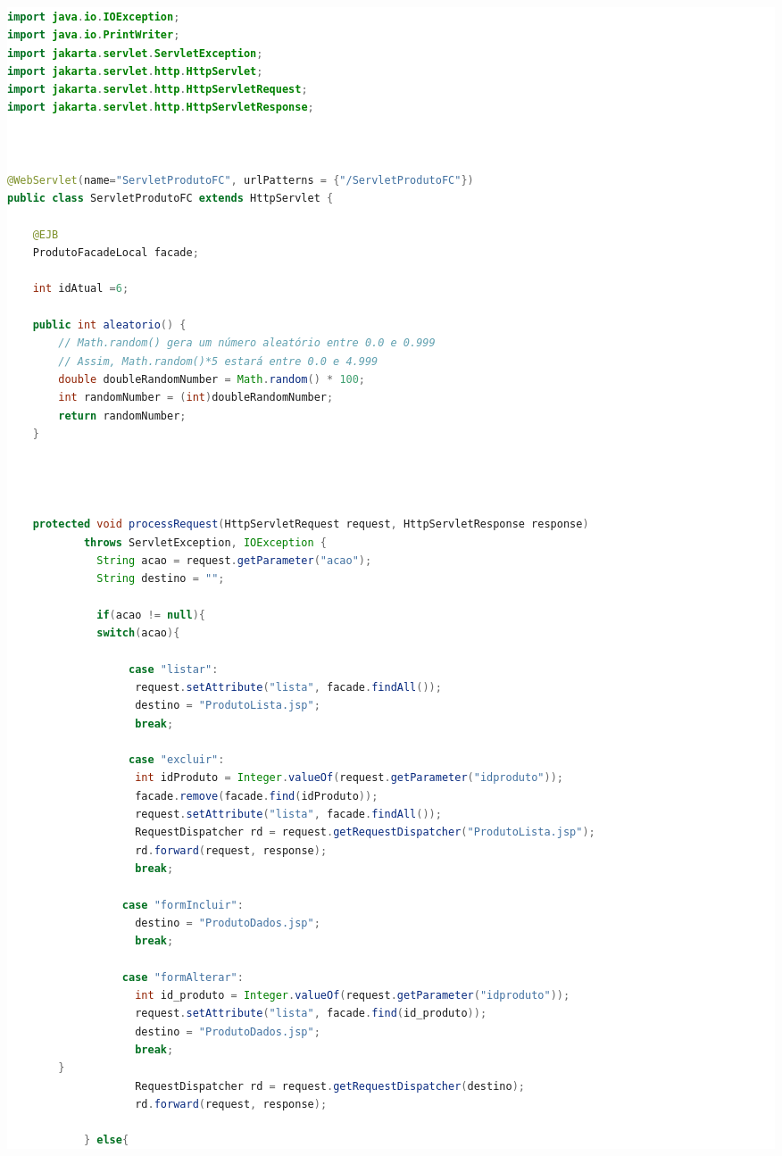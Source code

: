 ``` java
import java.io.IOException;
import java.io.PrintWriter;
import jakarta.servlet.ServletException;
import jakarta.servlet.http.HttpServlet;
import jakarta.servlet.http.HttpServletRequest;
import jakarta.servlet.http.HttpServletResponse;



@WebServlet(name="ServletProdutoFC", urlPatterns = {"/ServletProdutoFC"})
public class ServletProdutoFC extends HttpServlet {

    @EJB
    ProdutoFacadeLocal facade;
    
    int idAtual =6;
    
    public int aleatorio() {
        // Math.random() gera um número aleatório entre 0.0 e 0.999
        // Assim, Math.random()*5 estará entre 0.0 e 4.999
        double doubleRandomNumber = Math.random() * 100;
        int randomNumber = (int)doubleRandomNumber;
        return randomNumber;
    }
   

     
    
    protected void processRequest(HttpServletRequest request, HttpServletResponse response)
            throws ServletException, IOException {
              String acao = request.getParameter("acao"); 
              String destino = "";
              
              if(acao != null){
              switch(acao){
                                   
                   case "listar":
                    request.setAttribute("lista", facade.findAll());
                    destino = "ProdutoLista.jsp";
                    break;
                    
                   case "excluir":
                    int idProduto = Integer.valueOf(request.getParameter("idproduto")); 
                    facade.remove(facade.find(idProduto));
                    request.setAttribute("lista", facade.findAll());
                    RequestDispatcher rd = request.getRequestDispatcher("ProdutoLista.jsp");
                    rd.forward(request, response);
                    break;
                 
                  case "formIncluir":
                    destino = "ProdutoDados.jsp";
                    break;
                  
                  case "formAlterar":
                    int id_produto = Integer.valueOf(request.getParameter("idproduto"));
                    request.setAttribute("lista", facade.find(id_produto));
                    destino = "ProdutoDados.jsp";
                    break;
        }
                    RequestDispatcher rd = request.getRequestDispatcher(destino);
                    rd.forward(request, response);
                    
            } else{
```